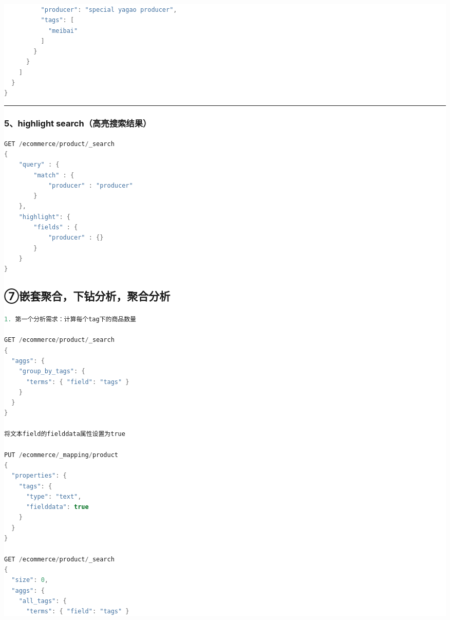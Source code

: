 ```java
          "producer": "special yagao producer",
          "tags": [
            "meibai"
          ]
        }
      }
    ]
  }
}
```

---------------------------------------------------------------------------------------------------------------------------------

### 5、highlight search（高亮搜索结果）

```java
GET /ecommerce/product/_search
{
    "query" : {
        "match" : {
            "producer" : "producer"
        }
    },
    "highlight": {
        "fields" : {
            "producer" : {}
        }
    }
}
```



## ⑦嵌套聚合，下钻分析，聚合分析

```java
1. 第一个分析需求：计算每个tag下的商品数量

GET /ecommerce/product/_search
{
  "aggs": {
    "group_by_tags": {
      "terms": { "field": "tags" }
    }
  }
}

将文本field的fielddata属性设置为true

PUT /ecommerce/_mapping/product
{
  "properties": {
    "tags": {
      "type": "text",
      "fielddata": true
    }
  }
}

GET /ecommerce/product/_search
{
  "size": 0,
  "aggs": {
    "all_tags": {
      "terms": { "field": "tags" }
```